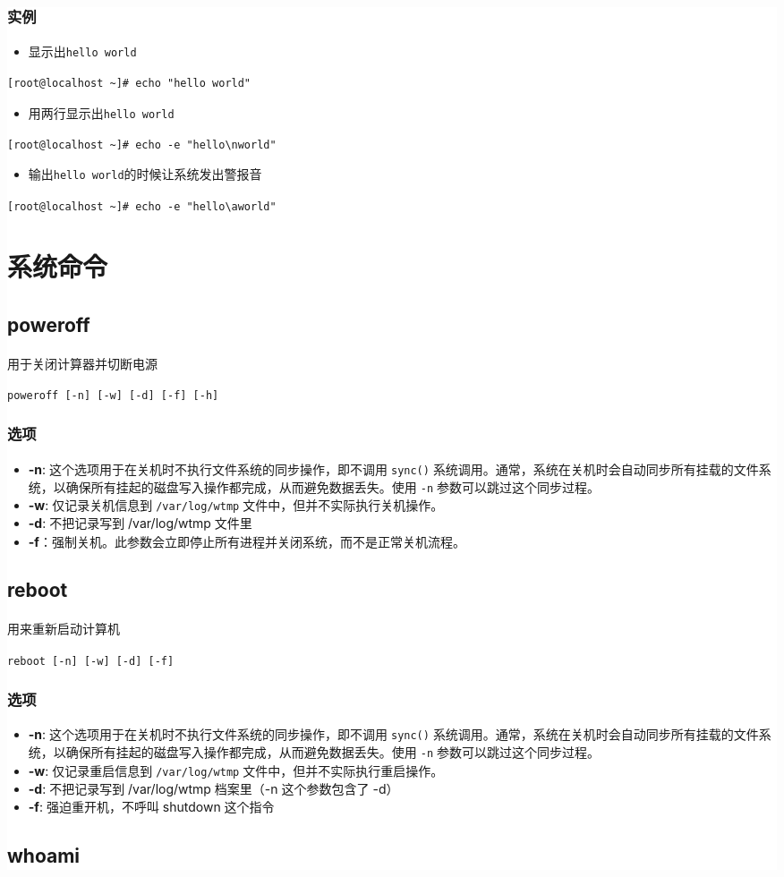 ### 实例

* 显示出`hello world`

```shell
[root@localhost ~]# echo "hello world"
```

* 用两行显示出`hello world`

```shell
[root@localhost ~]# echo -e "hello\nworld"
```

* 输出`hello world`的时候让系统发出警报音

```shell
[root@localhost ~]# echo -e "hello\aworld"
```

# 系统命令

## poweroff

用于关闭计算器并切断电源

```shell
poweroff [-n] [-w] [-d] [-f] [-h]
```

### 选项

* **-n**: 这个选项用于在关机时不执行文件系统的同步操作，即不调用 `sync()` 系统调用。通常，系统在关机时会自动同步所有挂载的文件系统，以确保所有挂起的磁盘写入操作都完成，从而避免数据丢失。使用 `-n` 参数可以跳过这个同步过程。
* **-w**: 仅记录关机信息到 `/var/log/wtmp` 文件中，但并不实际执行关机操作。
* **-d**: 不把记录写到 /var/log/wtmp 文件里
* **-f**：强制关机。此参数会立即停止所有进程并关闭系统，而不是正常关机流程。

## reboot

用来重新启动计算机

```shell
reboot [-n] [-w] [-d] [-f]
```

### 选项

* **-n**: 这个选项用于在关机时不执行文件系统的同步操作，即不调用 `sync()` 系统调用。通常，系统在关机时会自动同步所有挂载的文件系统，以确保所有挂起的磁盘写入操作都完成，从而避免数据丢失。使用 `-n` 参数可以跳过这个同步过程。
* **-w**: 仅记录重启信息到 `/var/log/wtmp` 文件中，但并不实际执行重启操作。
* **-d**: 不把记录写到 /var/log/wtmp 档案里（-n 这个参数包含了 -d）
* **-f**: 强迫重开机，不呼叫 shutdown 这个指令

## whoami
